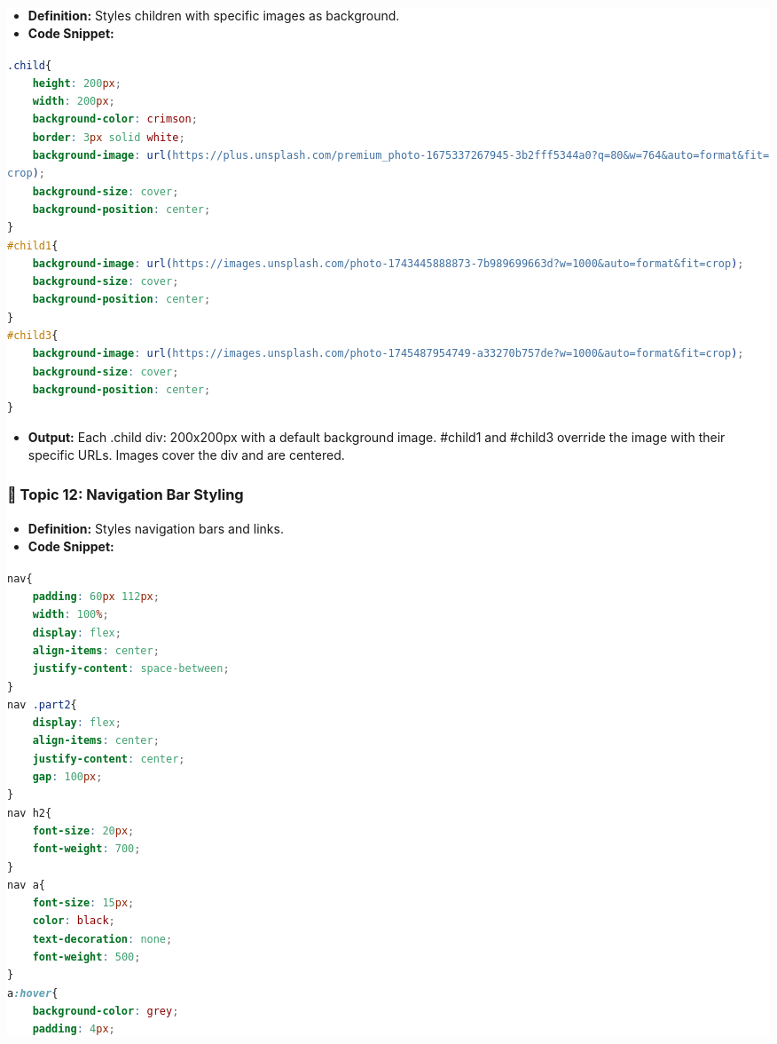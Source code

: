 - **Definition:** Styles children with specific images as background.
- **Code Snippet:**

```css
.child{
    height: 200px;
    width: 200px;
    background-color: crimson;
    border: 3px solid white;
    background-image: url(https://plus.unsplash.com/premium_photo-1675337267945-3b2fff5344a0?q=80&w=764&auto=format&fit=crop);
    background-size: cover;
    background-position: center;
}
#child1{
    background-image: url(https://images.unsplash.com/photo-1743445888873-7b989699663d?w=1000&auto=format&fit=crop);
    background-size: cover;
    background-position: center;
}
#child3{
    background-image: url(https://images.unsplash.com/photo-1745487954749-a33270b757de?w=1000&auto=format&fit=crop);
    background-size: cover;
    background-position: center;
}
```

- **Output:**
Each .child div: 200x200px with a default background image.
\#child1 and \#child3 override the image with their specific URLs.
Images cover the div and are centered.


### 📝 Topic 12: Navigation Bar Styling

- **Definition:** Styles navigation bars and links.
- **Code Snippet:**

```css
nav{
    padding: 60px 112px;
    width: 100%;
    display: flex;
    align-items: center;
    justify-content: space-between;
}
nav .part2{
    display: flex;
    align-items: center;
    justify-content: center;
    gap: 100px;
}
nav h2{
    font-size: 20px;
    font-weight: 700;
}
nav a{
    font-size: 15px;
    color: black;
    text-decoration: none;
    font-weight: 500;
}
a:hover{
    background-color: grey;
    padding: 4px;
```